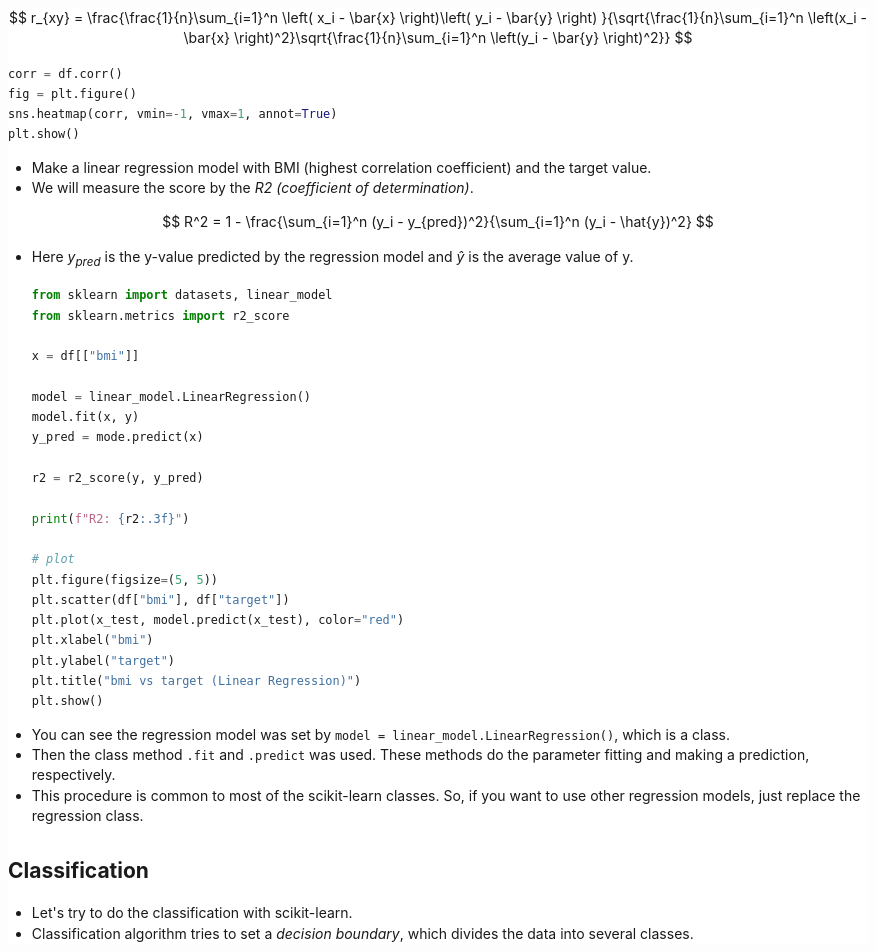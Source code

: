 $$
r_{xy} = \frac{\frac{1}{n}\sum_{i=1}^n \left( x_i - \bar{x} \right)\left( y_i - \bar{y} \right) }{\sqrt{\frac{1}{n}\sum_{i=1}^n \left(x_i - \bar{x} \right)^2}\sqrt{\frac{1}{n}\sum_{i=1}^n \left(y_i - \bar{y} \right)^2}}
$$

```python
corr = df.corr()
fig = plt.figure()
sns.heatmap(corr, vmin=-1, vmax=1, annot=True)
plt.show()
```

* Make a linear regression model with BMI (highest correlation coefficient) and the target value.
* We will measure the score by the *R2 (coefficient of determination)*.

$$
R^2 = 1 - \frac{\sum_{i=1}^n (y_i - y_{pred})^2}{\sum_{i=1}^n (y_i - \hat{y})^2}
$$

* Here $y_{pred}$ is the y-value predicted by the regression model and $\hat{y}$ is the average value of y.
  ```python
  from sklearn import datasets, linear_model
  from sklearn.metrics import r2_score

  x = df[["bmi"]]

  model = linear_model.LinearRegression()
  model.fit(x, y)
  y_pred = mode.predict(x)

  r2 = r2_score(y, y_pred)

  print(f"R2: {r2:.3f}")

  # plot
  plt.figure(figsize=(5, 5))
  plt.scatter(df["bmi"], df["target"])
  plt.plot(x_test, model.predict(x_test), color="red")
  plt.xlabel("bmi")
  plt.ylabel("target")
  plt.title("bmi vs target (Linear Regression)")
  plt.show()
  ```
* You can see the regression model was set by `model = linear_model.LinearRegression()`, which is a class.
* Then the class method `.fit` and `.predict` was used. These methods do the parameter fitting and making a prediction, respectively.
* This procedure is common to most of the scikit-learn classes. So, if you want to use other regression models, just replace the regression class.

## Classification
* Let's try to do the classification with scikit-learn.
* Classification algorithm tries to set a *decision boundary*, which divides the data into several classes.
